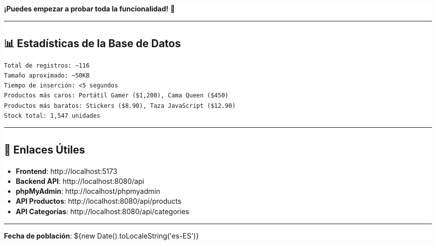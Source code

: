 **¡Puedes empezar a probar toda la funcionalidad!** 🚀

---

## 📊 Estadísticas de la Base de Datos

```
Total de registros: ~116
Tamaño aproximado: ~50KB
Tiempo de inserción: <5 segundos
Productos más caros: Portátil Gamer ($1,200), Cama Queen ($450)
Productos más baratos: Stickers ($8.90), Taza JavaScript ($12.90)
Stock total: 1,547 unidades
```

---

## 🔗 Enlaces Útiles

- **Frontend**: http://localhost:5173
- **Backend API**: http://localhost:8080/api
- **phpMyAdmin**: http://localhost/phpmyadmin
- **API Productos**: http://localhost:8080/api/products
- **API Categorías**: http://localhost:8080/api/categories

---

**Fecha de población**: ${new Date().toLocaleString('es-ES')}

